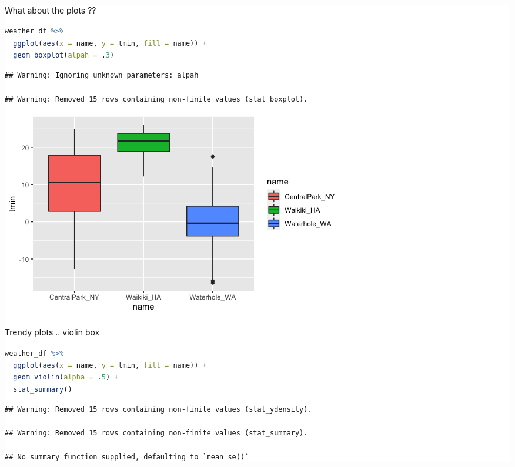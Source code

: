 What about the plots ??

``` r
weather_df %>% 
  ggplot(aes(x = name, y = tmin, fill = name)) + 
  geom_boxplot(alpah = .3)
```

    ## Warning: Ignoring unknown parameters: alpah

    ## Warning: Removed 15 rows containing non-finite values (stat_boxplot).

<img src="data_visualization_files/figure-gfm/unnamed-chunk-13-1.png" height="90%" />

Trendy plots .. violin box

``` r
weather_df %>% 
  ggplot(aes(x = name, y = tmin, fill = name)) +
  geom_violin(alpha = .5) +
  stat_summary()
```

    ## Warning: Removed 15 rows containing non-finite values (stat_ydensity).

    ## Warning: Removed 15 rows containing non-finite values (stat_summary).

    ## No summary function supplied, defaulting to `mean_se()`
